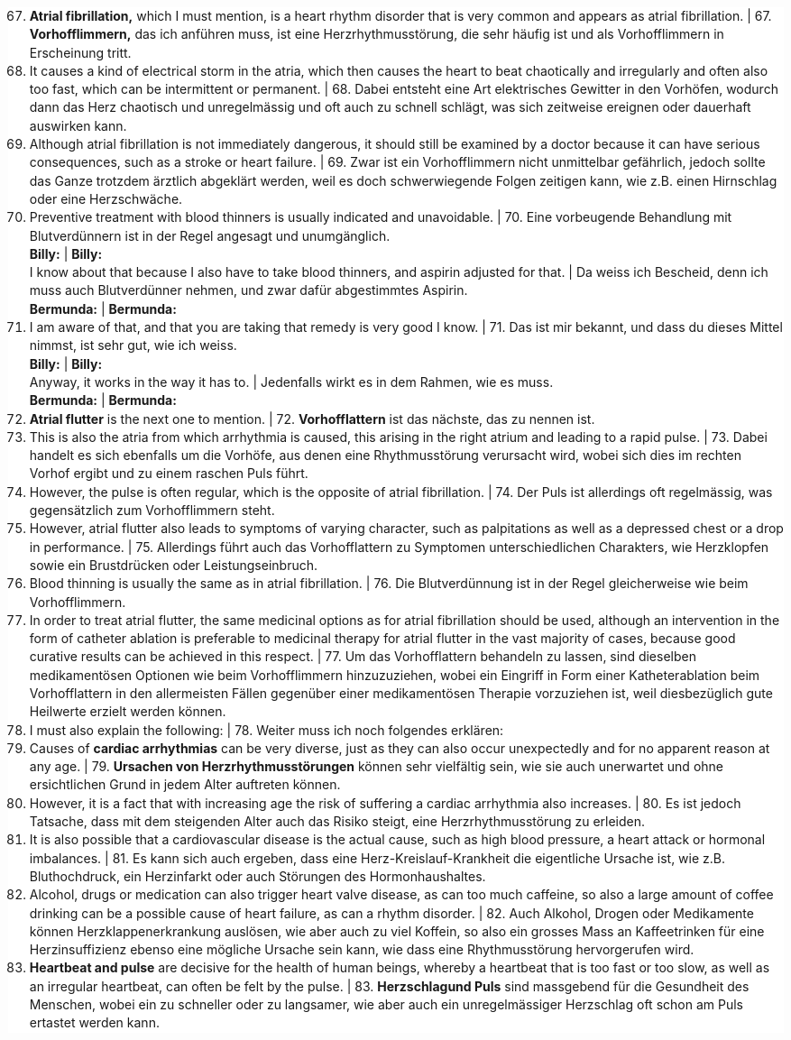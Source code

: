 67. **Atrial fibrillation,** which I must mention, is a heart rhythm disorder that is very common and appears as atrial fibrillation.  | 67. **Vorhofflimmern,** das ich anführen muss, ist eine Herzrhythmusstörung, die sehr häufig ist und als Vorhofflimmern in Erscheinung tritt.   
68. It causes a kind of electrical storm in the atria, which then causes the heart to beat chaotically and irregularly and often also too fast, which can be intermittent or permanent.  | 68. Dabei entsteht eine Art elektrisches Gewitter in den Vorhöfen, wodurch dann das Herz chaotisch und unregelmässig und oft auch zu schnell schlägt, was sich zeitweise ereignen oder dauerhaft auswirken kann.   
69. Although atrial fibrillation is not immediately dangerous, it should still be examined by a doctor because it can have serious consequences, such as a stroke or heart failure.  | 69. Zwar ist ein Vorhofflimmern nicht unmittelbar gefährlich, jedoch sollte das Ganze trotzdem ärztlich abgeklärt werden, weil es doch schwerwiegende Folgen zeitigen kann, wie z.B. einen Hirnschlag oder eine Herzschwäche.   
70. Preventive treatment with blood thinners is usually indicated and unavoidable.  | 70. Eine vorbeugende Behandlung mit Blutverdünnern ist in der Regel angesagt und unumgänglich.   
**Billy:** | **Billy:**  
I know about that because I also have to take blood thinners, and aspirin adjusted for that.  | Da weiss ich Bescheid, denn ich muss auch Blutverdünner nehmen, und zwar dafür abgestimmtes Aspirin.   
**Bermunda:** | **Bermunda:**  
71. I am aware of that, and that you are taking that remedy is very good I know.  | 71. Das ist mir bekannt, und dass du dieses Mittel nimmst, ist sehr gut, wie ich weiss.   
**Billy:** | **Billy:**  
Anyway, it works in the way it has to.  | Jedenfalls wirkt es in dem Rahmen, wie es muss.   
**Bermunda:** | **Bermunda:**  
72. **Atrial flutter** is the next one to mention.  | 72. **Vorhofflattern** ist das nächste, das zu nennen ist.   
73. This is also the atria from which arrhythmia is caused, this arising in the right atrium and leading to a rapid pulse.  | 73. Dabei handelt es sich ebenfalls um die Vorhöfe, aus denen eine Rhythmusstörung verursacht wird, wobei sich dies im rechten Vorhof ergibt und zu einem raschen Puls führt.   
74. However, the pulse is often regular, which is the opposite of atrial fibrillation.  | 74. Der Puls ist allerdings oft regelmässig, was gegensätzlich zum Vorhofflimmern steht.   
75. However, atrial flutter also leads to symptoms of varying character, such as palpitations as well as a depressed chest or a drop in performance.  | 75. Allerdings führt auch das Vorhofflattern zu Symptomen unterschiedlichen Charakters, wie Herzklopfen sowie ein Brustdrücken oder Leistungseinbruch.   
76. Blood thinning is usually the same as in atrial fibrillation.  | 76. Die Blutverdünnung ist in der Regel gleicherweise wie beim Vorhofflimmern.   
77. In order to treat atrial flutter, the same medicinal options as for atrial fibrillation should be used, although an intervention in the form of catheter ablation is preferable to medicinal therapy for atrial flutter in the vast majority of cases, because good curative results can be achieved in this respect.  | 77. Um das Vorhofflattern behandeln zu lassen, sind dieselben medikamentösen Optionen wie beim Vorhofflimmern hinzuzuziehen, wobei ein Eingriff in Form einer Katheterablation beim Vorhofflattern in den allermeisten Fällen gegenüber einer medikamentösen Therapie vorzuziehen ist, weil diesbezüglich gute Heilwerte erzielt werden können.   
78. I must also explain the following:  | 78. Weiter muss ich noch folgendes erklären:   
79. Causes of **cardiac arrhythmias** can be very diverse, just as they can also occur unexpectedly and for no apparent reason at any age.  | 79. **Ursachen von Herzrhythmusstörungen** können sehr vielfältig sein, wie sie auch unerwartet und ohne ersichtlichen Grund in jedem Alter auftreten können.   
80. However, it is a fact that with increasing age the risk of suffering a cardiac arrhythmia also increases.  | 80. Es ist jedoch Tatsache, dass mit dem steigenden Alter auch das Risiko steigt, eine Herzrhythmusstörung zu erleiden.   
81. It is also possible that a cardiovascular disease is the actual cause, such as high blood pressure, a heart attack or hormonal imbalances.  | 81. Es kann sich auch ergeben, dass eine Herz-Kreislauf-Krankheit die eigentliche Ursache ist, wie z.B. Bluthochdruck, ein Herzinfarkt oder auch Störungen des Hormonhaushaltes.   
82. Alcohol, drugs or medication can also trigger heart valve disease, as can too much caffeine, so also a large amount of coffee drinking can be a possible cause of heart failure, as can a rhythm disorder.  | 82. Auch Alkohol, Drogen oder Medikamente können Herzklappenerkrankung auslösen, wie aber auch zu viel Koffein, so also ein grosses Mass an Kaffeetrinken für eine Herzinsuffizienz ebenso eine mögliche Ursache sein kann, wie dass eine Rhythmusstörung hervorgerufen wird.   
83. **Heartbeat and pulse** are decisive for the health of human beings, whereby a heartbeat that is too fast or too slow, as well as an irregular heartbeat, can often be felt by the pulse.  | 83. **Herzschlagund Puls** sind massgebend für die Gesundheit des Menschen, wobei ein zu schneller oder zu langsamer, wie aber auch ein unregelmässiger Herzschlag oft schon am Puls ertastet werden kann.   